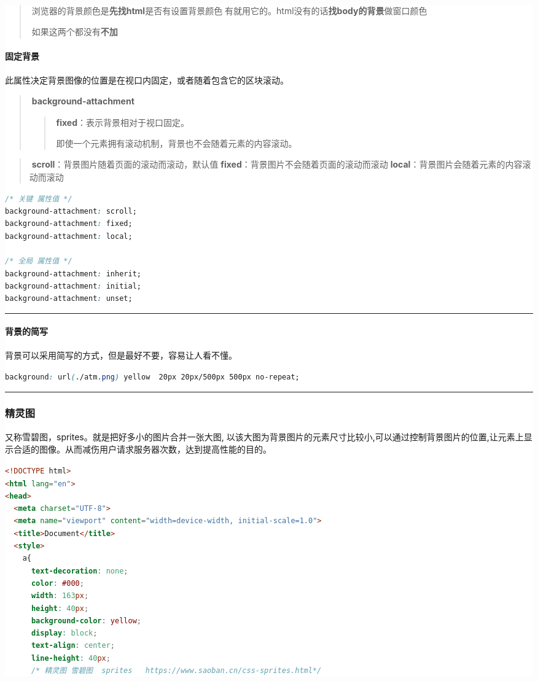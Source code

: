 > ​	浏览器的背景颜色是**先找html**是否有设置背景颜色 有就用它的。html没有的话**找body的背景**做窗口颜色
>
> ​    如果这两个都没有**不加**



#### 固定背景

此属性决定背景图像的位置是在视口内固定，或者随着包含它的区块滚动。

> ​	**background-attachment**
>
> > ​			**fixed**：表示背景相对于视口固定。
> >
> > ​			即使一个元素拥有滚动机制，背景也不会随着元素的内容滚动。



> ​				**scroll**：背景图片随着页面的滚动而滚动，默认值
> ​				**fixed**：背景图片不会随着页面的滚动而滚动
> ​				**local**：背景图片会随着元素的内容滚动而滚动

```css
/* 关键 属性值 */
background-attachment: scroll;
background-attachment: fixed;
background-attachment: local;

/* 全局 属性值 */
background-attachment: inherit;
background-attachment: initial;
background-attachment: unset;
```

------



#### 背景的简写

背景可以采用简写的方式，但是最好不要，容易让人看不懂。

```css
background: url(./atm.png) yellow  20px 20px/500px 500px no-repeat;
```

------



### 精灵图

又称雪碧图，sprites。就是把好多小的图片合并一张大图, 以该大图为背景图片的元素尺寸比较小,可以通过控制背景图片的位置,让元素上显示合适的图像。从而减伤用户请求服务器次数，达到提高性能的目的。

```html
<!DOCTYPE html>
<html lang="en">
<head>
  <meta charset="UTF-8">
  <meta name="viewport" content="width=device-width, initial-scale=1.0">
  <title>Document</title>
  <style>
    a{
      text-decoration: none; 
      color: #000;
      width: 163px;
      height: 40px;
      background-color: yellow;
      display: block;
      text-align: center;
      line-height: 40px;
      /* 精灵图 雪碧图  sprites   https://www.saoban.cn/css-sprites.html*/
```